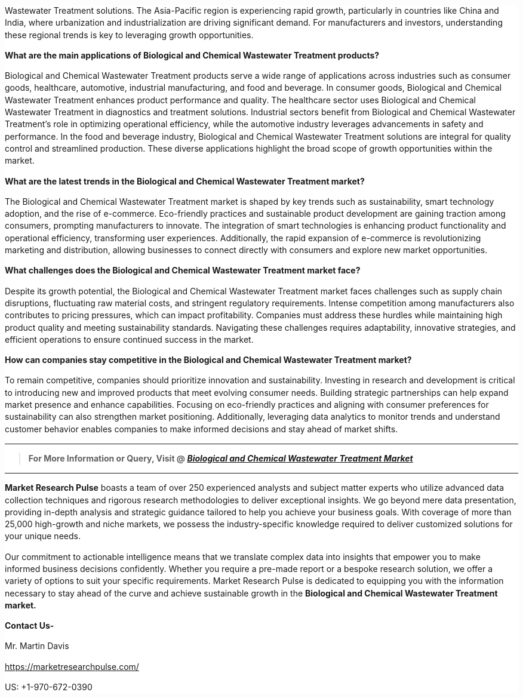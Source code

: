 Wastewater Treatment solutions. The Asia-Pacific region is experiencing rapid growth, particularly in countries like China and India, where urbanization and industrialization are driving significant demand. For manufacturers and investors, understanding these regional trends is key to leveraging growth opportunities.</p><p><strong>What are the main applications of Biological and Chemical Wastewater Treatment products?</strong></p><p>Biological and Chemical Wastewater Treatment products serve a wide range of applications across industries such as consumer goods, healthcare, automotive, industrial manufacturing, and food and beverage. In consumer goods, Biological and Chemical Wastewater Treatment enhances product performance and quality. The healthcare sector uses Biological and Chemical Wastewater Treatment in diagnostics and treatment solutions. Industrial sectors benefit from Biological and Chemical Wastewater Treatment&rsquo;s role in optimizing operational efficiency, while the automotive industry leverages advancements in safety and performance. In the food and beverage industry, Biological and Chemical Wastewater Treatment solutions are integral for quality control and streamlined production. These diverse applications highlight the broad scope of growth opportunities within the market.</p><p><strong>What are the latest trends in the Biological and Chemical Wastewater Treatment market?</strong></p><p>The Biological and Chemical Wastewater Treatment market is shaped by key trends such as sustainability, smart technology adoption, and the rise of e-commerce. Eco-friendly practices and sustainable product development are gaining traction among consumers, prompting manufacturers to innovate. The integration of smart technologies is enhancing product functionality and operational efficiency, transforming user experiences. Additionally, the rapid expansion of e-commerce is revolutionizing marketing and distribution, allowing businesses to connect directly with consumers and explore new market opportunities.</p><p><strong>What challenges does the Biological and Chemical Wastewater Treatment market face?</strong></p><p>Despite its growth potential, the Biological and Chemical Wastewater Treatment market faces challenges such as supply chain disruptions, fluctuating raw material costs, and stringent regulatory requirements. Intense competition among manufacturers also contributes to pricing pressures, which can impact profitability. Companies must address these hurdles while maintaining high product quality and meeting sustainability standards. Navigating these challenges requires adaptability, innovative strategies, and efficient operations to ensure continued success in the market.</p><p><strong>How can companies stay competitive in the Biological and Chemical Wastewater Treatment market?</strong></p><p>To remain competitive, companies should prioritize innovation and sustainability. Investing in research and development is critical to introducing new and improved products that meet evolving consumer needs. Building strategic partnerships can help expand market presence and enhance capabilities. Focusing on eco-friendly practices and aligning with consumer preferences for sustainability can also strengthen market positioning. Additionally, leveraging data analytics to monitor trends and understand customer behavior enables companies to make informed decisions and stay ahead of market shifts.</p><hr /><blockquote><p><strong>For More Information or Query, Visit @&nbsp;<em><a href="https://marketresearchpulse.com/report/112342/biological-and-chemical-wastewater-treatment-market?utm_source=Linkedin&utm_medium=0117">Biological and Chemical Wastewater Treatment Market</a></em></strong></p></blockquote><hr /><p><strong>Market Research Pulse</strong> boasts a team of over 250 experienced analysts and subject matter experts who utilize advanced data collection techniques and rigorous research methodologies to deliver exceptional insights. We go beyond mere data presentation, providing in-depth analysis and strategic guidance tailored to help you achieve your business goals. With coverage of more than 25,000 high-growth and niche markets, we possess the industry-specific knowledge required to deliver customized solutions for your unique needs.</p><p>Our commitment to actionable intelligence means that we translate complex data into insights that empower you to make informed business decisions confidently. Whether you require a pre-made report or a bespoke research solution, we offer a variety of options to suit your specific requirements. Market Research Pulse is dedicated to equipping you with the information necessary to stay ahead of the curve and achieve sustainable growth in the <strong>Biological and Chemical Wastewater Treatment market.</strong></p><p><strong>Contact Us-</strong></p><p>Mr. Martin Davis</p><p>https://marketresearchpulse.com/</p><p>US: +1-970-672-0390</p>
